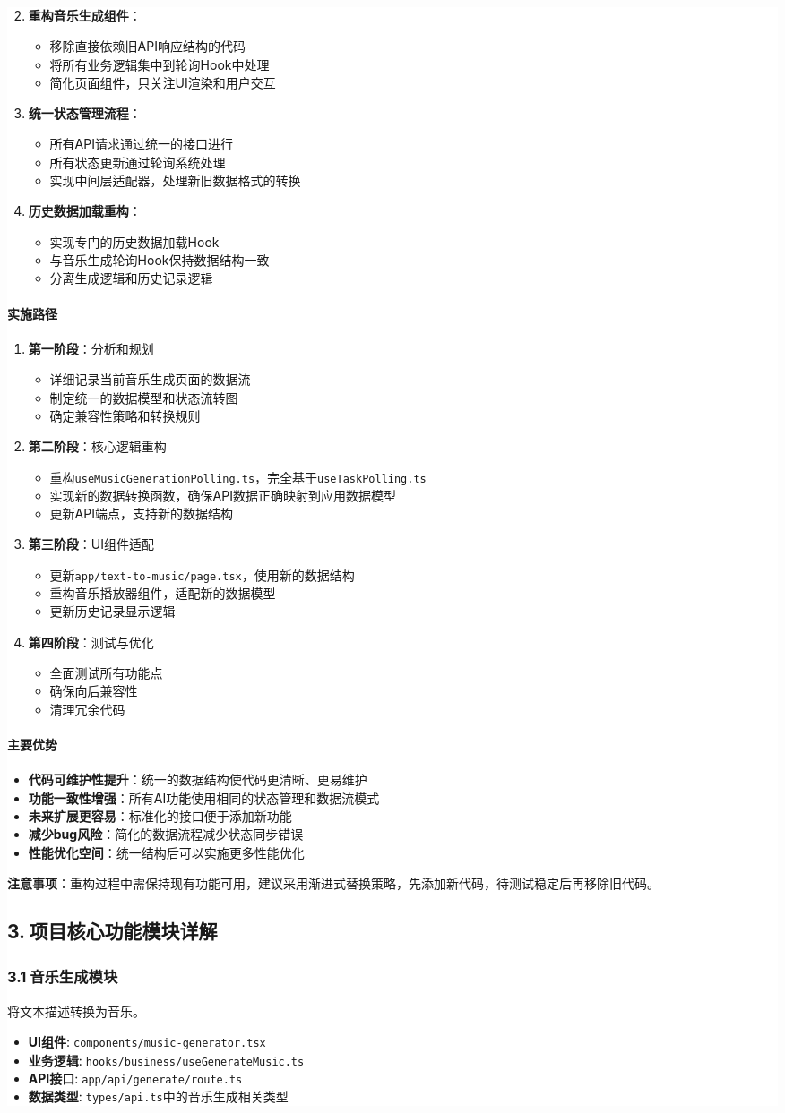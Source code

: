 2. **重构音乐生成组件**：
   - 移除直接依赖旧API响应结构的代码
   - 将所有业务逻辑集中到轮询Hook中处理
   - 简化页面组件，只关注UI渲染和用户交互

3. **统一状态管理流程**：
   - 所有API请求通过统一的接口进行
   - 所有状态更新通过轮询系统处理
   - 实现中间层适配器，处理新旧数据格式的转换

4. **历史数据加载重构**：
   - 实现专门的历史数据加载Hook
   - 与音乐生成轮询Hook保持数据结构一致
   - 分离生成逻辑和历史记录逻辑

#### 实施路径

1. **第一阶段**：分析和规划
   - 详细记录当前音乐生成页面的数据流
   - 制定统一的数据模型和状态流转图
   - 确定兼容性策略和转换规则

2. **第二阶段**：核心逻辑重构
   - 重构`useMusicGenerationPolling.ts`，完全基于`useTaskPolling.ts`
   - 实现新的数据转换函数，确保API数据正确映射到应用数据模型
   - 更新API端点，支持新的数据结构

3. **第三阶段**：UI组件适配
   - 更新`app/text-to-music/page.tsx`，使用新的数据结构
   - 重构音乐播放器组件，适配新的数据模型
   - 更新历史记录显示逻辑

4. **第四阶段**：测试与优化
   - 全面测试所有功能点
   - 确保向后兼容性
   - 清理冗余代码

#### 主要优势

- **代码可维护性提升**：统一的数据结构使代码更清晰、更易维护
- **功能一致性增强**：所有AI功能使用相同的状态管理和数据流模式
- **未来扩展更容易**：标准化的接口便于添加新功能
- **减少bug风险**：简化的数据流程减少状态同步错误
- **性能优化空间**：统一结构后可以实施更多性能优化

**注意事项**：重构过程中需保持现有功能可用，建议采用渐进式替换策略，先添加新代码，待测试稳定后再移除旧代码。

## 3. 项目核心功能模块详解

### 3.1 音乐生成模块
将文本描述转换为音乐。

- **UI组件**: `components/music-generator.tsx`
- **业务逻辑**: `hooks/business/useGenerateMusic.ts`
- **API接口**: `app/api/generate/route.ts`
- **数据类型**: `types/api.ts`中的音乐生成相关类型
